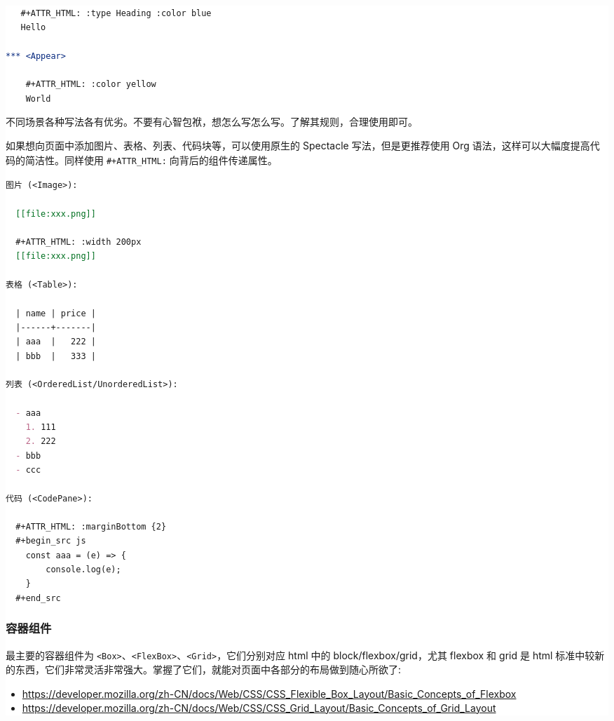 ```org
   #+ATTR_HTML: :type Heading :color blue
   Hello

*** <Appear>

    #+ATTR_HTML: :color yellow
    World
```

不同场景各种写法各有优劣。不要有心智包袱，想怎么写怎么写。了解其规则，合理使用即可。

如果想向页面中添加图片、表格、列表、代码块等，可以使用原生的 Spectacle 写法，但是更推荐使用 Org 语法，这样可以大幅度提高代码的简洁性。同样使用 `#+ATTR_HTML:` 向背后的组件传递属性。

```org
图片 (<Image>):

  [[file:xxx.png]]

  #+ATTR_HTML: :width 200px
  [[file:xxx.png]]

表格 (<Table>):

  | name | price |
  |------+-------|
  | aaa  |   222 |
  | bbb  |   333 |

列表 (<OrderedList/UnorderedList>):

  - aaa
    1. 111
    2. 222
  - bbb
  - ccc

代码 (<CodePane>):

  #+ATTR_HTML: :marginBottom {2}
  #+begin_src js
    const aaa = (e) => {
        console.log(e);
    }
  #+end_src
```

### 容器组件

最主要的容器组件为 `<Box>`、`<FlexBox>`、`<Grid>`，它们分别对应 html 中的 block/flexbox/grid，尤其 flexbox 和 grid 是 html 标准中较新的东西，它们非常灵活非常强大。掌握了它们，就能对页面中各部分的布局做到随心所欲了:
- https://developer.mozilla.org/zh-CN/docs/Web/CSS/CSS_Flexible_Box_Layout/Basic_Concepts_of_Flexbox
- https://developer.mozilla.org/zh-CN/docs/Web/CSS/CSS_Grid_Layout/Basic_Concepts_of_Grid_Layout
